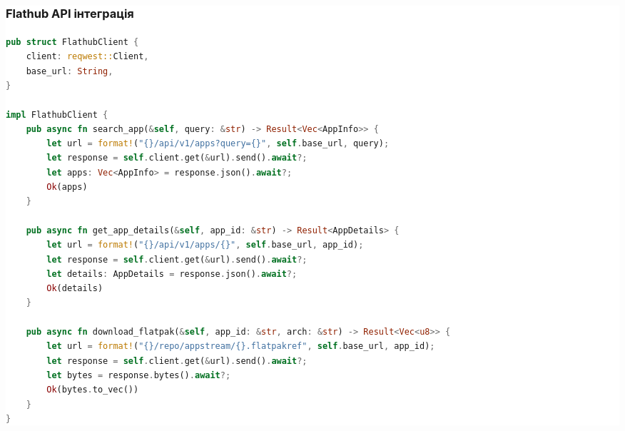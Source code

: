 ### Flathub API інтеграція
```rust
pub struct FlathubClient {
    client: reqwest::Client,
    base_url: String,
}

impl FlathubClient {
    pub async fn search_app(&self, query: &str) -> Result<Vec<AppInfo>> {
        let url = format!("{}/api/v1/apps?query={}", self.base_url, query);
        let response = self.client.get(&url).send().await?;
        let apps: Vec<AppInfo> = response.json().await?;
        Ok(apps)
    }
    
    pub async fn get_app_details(&self, app_id: &str) -> Result<AppDetails> {
        let url = format!("{}/api/v1/apps/{}", self.base_url, app_id);
        let response = self.client.get(&url).send().await?;
        let details: AppDetails = response.json().await?;
        Ok(details)
    }
    
    pub async fn download_flatpak(&self, app_id: &str, arch: &str) -> Result<Vec<u8>> {
        let url = format!("{}/repo/appstream/{}.flatpakref", self.base_url, app_id);
        let response = self.client.get(&url).send().await?;
        let bytes = response.bytes().await?;
        Ok(bytes.to_vec())
    }
}
```